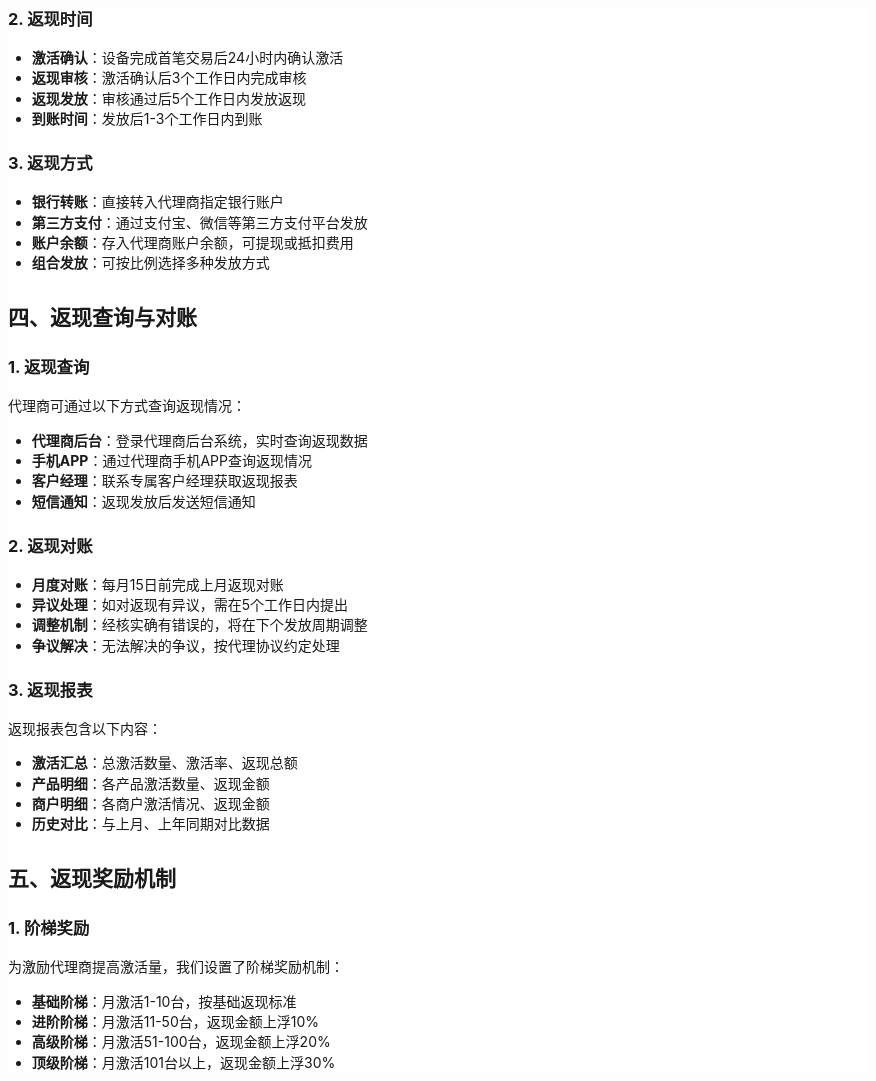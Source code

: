 ### 2. 返现时间

- **激活确认**：设备完成首笔交易后24小时内确认激活
- **返现审核**：激活确认后3个工作日内完成审核
- **返现发放**：审核通过后5个工作日内发放返现
- **到账时间**：发放后1-3个工作日内到账

### 3. 返现方式

- **银行转账**：直接转入代理商指定银行账户
- **第三方支付**：通过支付宝、微信等第三方支付平台发放
- **账户余额**：存入代理商账户余额，可提现或抵扣费用
- **组合发放**：可按比例选择多种发放方式

## 四、返现查询与对账

### 1. 返现查询

代理商可通过以下方式查询返现情况：

- **代理商后台**：登录代理商后台系统，实时查询返现数据
- **手机APP**：通过代理商手机APP查询返现情况
- **客户经理**：联系专属客户经理获取返现报表
- **短信通知**：返现发放后发送短信通知

### 2. 返现对账

- **月度对账**：每月15日前完成上月返现对账
- **异议处理**：如对返现有异议，需在5个工作日内提出
- **调整机制**：经核实确有错误的，将在下个发放周期调整
- **争议解决**：无法解决的争议，按代理协议约定处理

### 3. 返现报表

返现报表包含以下内容：

- **激活汇总**：总激活数量、激活率、返现总额
- **产品明细**：各产品激活数量、返现金额
- **商户明细**：各商户激活情况、返现金额
- **历史对比**：与上月、上年同期对比数据

## 五、返现奖励机制

### 1. 阶梯奖励

为激励代理商提高激活量，我们设置了阶梯奖励机制：

- **基础阶梯**：月激活1-10台，按基础返现标准
- **进阶阶梯**：月激活11-50台，返现金额上浮10%
- **高级阶梯**：月激活51-100台，返现金额上浮20%
- **顶级阶梯**：月激活101台以上，返现金额上浮30%
